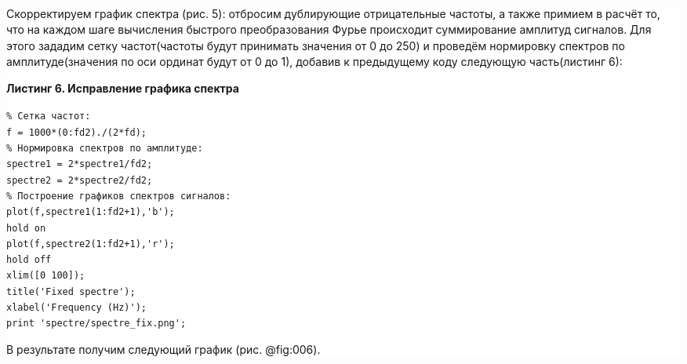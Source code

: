 Скорректируем график спектра (рис. 5): отбросим дублирующие отрицательные частоты, а также примием в расчёт то, что на каждом шаге вычисления быстрого преобразования Фурье происходит суммирование амплитуд сигналов. Для этого зададим сетку частот(частоты будут принимать значения от 0 до 250) и проведём нормировку спектров по амплитуде(значения по оси ординат будут от 0 до 1), добавив к предыдущему коду следующую часть(листинг 6):

**Листинг 6. Исправление графика спектра**
```
% Сетка частот:
f = 1000*(0:fd2)./(2*fd);
% Нормировка спектров по амплитуде:
spectre1 = 2*spectre1/fd2;
spectre2 = 2*spectre2/fd2;
% Построение графиков спектров сигналов:
plot(f,spectre1(1:fd2+1),'b');
hold on
plot(f,spectre2(1:fd2+1),'r');
hold off
xlim([0 100]);
title('Fixed spectre');
xlabel('Frequency (Hz)');
print 'spectre/spectre_fix.png';
```

В результате получим следующий график (рис. @fig:006).
